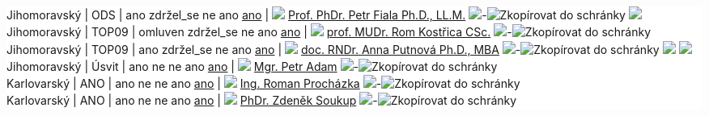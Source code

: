 Jihomoravský | ODS | <span class="flag ano">ano</span> <span class="flag zdržel_se">zdržel_se</span> <span class="flag ne">ne</span> <span class="flag ano">ano</span> <a href="http://www.rekonstrukcestatu.cz/cs/seznam-politiku/7571-petr-fiala"><span class="rekonstrukce ano">ano</span></a> | <img src='http://www.psp.cz/eknih/cdrom/2013ps/eknih/2013ps/poslanci/small/s6074.jpg' style='height:40px' class='notcircle'> <a href='http://www.psp.cz/sqw/detail.sqw?id=6074' target='_blank'>Prof. PhDr. Petr Fiala Ph.D., LL.M.</a>   <a href='mailto:fialap@psp.cz'><img src='http://cdn3.iconfinder.com/data/icons/peelicons-vol-1/50/Mail-24.png' class='notcircle'></a>-<img src="http://zenorocha.github.io/clipboard.js/assets/images/clippy.svg" alt="Zkopírovat do schránky" width="21" class="notcircle" data-clipboard-text="fialap@psp.cz">   <a href='https://www.facebook.com/petr.fiala1964?fref=ts' target='_blank'><img src='http://cdn3.iconfinder.com/data/icons/peelicons-vol-1/50/Facebook-24.png' class='notcircle'></a> 
Jihomoravský | TOP09 | <span class="flag omluven">omluven</span> <span class="flag zdržel_se">zdržel_se</span> <span class="flag ne">ne</span> <span class="flag ano">ano</span> <a href="http://www.rekonstrukcestatu.cz/cs/seznam-politiku/664-rom-kostrica"><span class="rekonstrukce ano">ano</span></a> | <img src='http://www.psp.cz/eknih/cdrom/2013ps/eknih/2013ps/poslanci/small/s5940.jpg' style='height:40px' class='notcircle'> <a href='http://www.psp.cz/sqw/detail.sqw?id=5940' target='_blank'>prof. MUDr. Rom Kostřica CSc.</a>   <a href='mailto:kostricar@psp.cz'><img src='http://cdn3.iconfinder.com/data/icons/peelicons-vol-1/50/Mail-24.png' class='notcircle'></a>-<img src="http://zenorocha.github.io/clipboard.js/assets/images/clippy.svg" alt="Zkopírovat do schránky" width="21" class="notcircle" data-clipboard-text="kostricar@psp.cz">    
Jihomoravský | TOP09 | <span class="flag ano">ano</span> <span class="flag zdržel_se">zdržel_se</span> <span class="flag ne">ne</span> <span class="flag ano">ano</span> <a href="http://www.rekonstrukcestatu.cz/cs/seznam-politiku/416-anna-putnova"><span class="rekonstrukce ano">ano</span></a> | <img src='http://www.psp.cz/eknih/cdrom/2013ps/eknih/2013ps/poslanci/small/s5957.jpg' style='height:40px' class='notcircle'> <a href='http://www.psp.cz/sqw/detail.sqw?id=5957' target='_blank'>doc. RNDr. Anna Putnová Ph.D., MBA</a>   <a href='mailto:putnovaa@psp.cz'><img src='http://cdn3.iconfinder.com/data/icons/peelicons-vol-1/50/Mail-24.png' class='notcircle'></a>-<img src="http://zenorocha.github.io/clipboard.js/assets/images/clippy.svg" alt="Zkopírovat do schránky" width="21" class="notcircle" data-clipboard-text="putnovaa@psp.cz">  <a href='http://www.putnova.cz/' target='_blank'><img src='http://cdn3.iconfinder.com/data/icons/peelicons-vol-1/50/Dribbble-24.png' class='notcircle'></a> <a href='http://www.facebook.com/anna.putnova' target='_blank'><img src='http://cdn3.iconfinder.com/data/icons/peelicons-vol-1/50/Facebook-24.png' class='notcircle'></a> 
Jihomoravský | Úsvit | <span class="flag ano">ano</span> <span class="flag ne">ne</span> <span class="flag ne">ne</span> <span class="flag ano">ano</span> <a href="http://www.rekonstrukcestatu.cz/cs/seznam-politiku/7541-petr-adam"><span class="rekonstrukce ano">ano</span></a> | <img src='http://www.psp.cz/eknih/cdrom/2013ps/eknih/2013ps/poslanci/small/s6146.jpg' style='height:40px' class='notcircle'> <a href='http://www.psp.cz/sqw/detail.sqw?id=6146' target='_blank'>Mgr. Petr Adam</a>   <a href='mailto:adamp@psp.cz'><img src='http://cdn3.iconfinder.com/data/icons/peelicons-vol-1/50/Mail-24.png' class='notcircle'></a>-<img src="http://zenorocha.github.io/clipboard.js/assets/images/clippy.svg" alt="Zkopírovat do schránky" width="21" class="notcircle" data-clipboard-text="adamp@psp.cz">    
Karlovarský | ANO | <span class="flag ano">ano</span> <span class="flag ne">ne</span> <span class="flag ne">ne</span> <span class="flag ano">ano</span> <a href="http://www.rekonstrukcestatu.cz/cs/seznam-politiku/7647-roman-prochazka"><span class="rekonstrukce ano">ano</span></a> | <img src='http://www.psp.cz/eknih/cdrom/2013ps/eknih/2013ps/poslanci/small/s6235.jpg' style='height:40px' class='notcircle'> <a href='http://www.psp.cz/sqw/detail.sqw?id=6235' target='_blank'>Ing. Roman Procházka</a>   <a href='mailto:prochazkar@psp.cz'><img src='http://cdn3.iconfinder.com/data/icons/peelicons-vol-1/50/Mail-24.png' class='notcircle'></a>-<img src="http://zenorocha.github.io/clipboard.js/assets/images/clippy.svg" alt="Zkopírovat do schránky" width="21" class="notcircle" data-clipboard-text="prochazkar@psp.cz">    
Karlovarský | ANO | <span class="flag ano">ano</span> <span class="flag ne">ne</span> <span class="flag ne">ne</span> <span class="flag ano">ano</span> <a href="http://www.rekonstrukcestatu.cz/cs/seznam-politiku/7657-zdenek-soukup"><span class="rekonstrukce ano">ano</span></a> | <img src='http://www.psp.cz/eknih/cdrom/2013ps/eknih/2013ps/poslanci/small/s6237.jpg' style='height:40px' class='notcircle'> <a href='http://www.psp.cz/sqw/detail.sqw?id=6237' target='_blank'>PhDr. Zdeněk Soukup</a>   <a href='mailto:soukupz@psp.cz'><img src='http://cdn3.iconfinder.com/data/icons/peelicons-vol-1/50/Mail-24.png' class='notcircle'></a>-<img src="http://zenorocha.github.io/clipboard.js/assets/images/clippy.svg" alt="Zkopírovat do schránky" width="21" class="notcircle" data-clipboard-text="soukupz@psp.cz">    